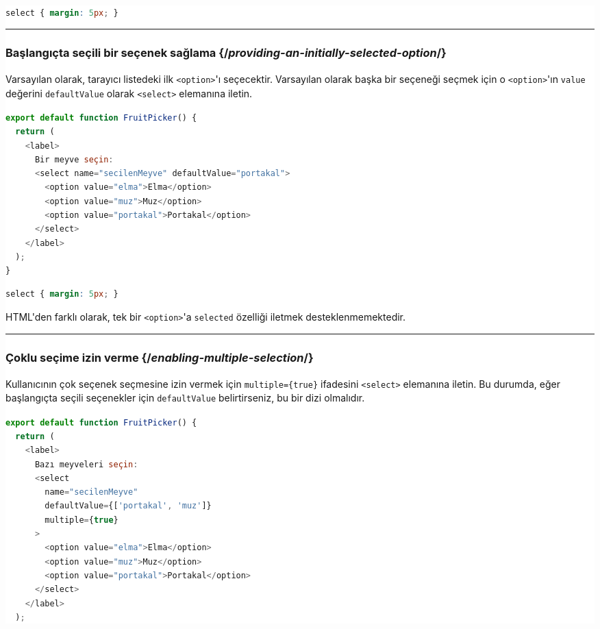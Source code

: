 ```css
select { margin: 5px; }
```

</Sandpack>


---

### Başlangıçta seçili bir seçenek sağlama {/*providing-an-initially-selected-option*/}

Varsayılan olarak, tarayıcı listedeki ilk `<option>`'ı seçecektir. Varsayılan olarak başka bir seçeneği seçmek için o `<option>`'ın `value` değerini `defaultValue` olarak `<select>` elemanına iletin.

<Sandpack>

```js
export default function FruitPicker() {
  return (
    <label>
      Bir meyve seçin:
      <select name="secilenMeyve" defaultValue="portakal">
        <option value="elma">Elma</option>
        <option value="muz">Muz</option>
        <option value="portakal">Portakal</option>
      </select>
    </label>
  );
}
```

```css
select { margin: 5px; }
```

</Sandpack>  

<Pitfall>

HTML'den farklı olarak, tek bir `<option>`'a `selected` özelliği iletmek desteklenmemektedir.

</Pitfall>

---

### Çoklu seçime izin verme {/*enabling-multiple-selection*/}

Kullanıcının çok seçenek seçmesine izin vermek için `multiple={true}` ifadesini `<select>` elemanına iletin. Bu durumda, eğer başlangıçta seçili seçenekler için `defaultValue` belirtirseniz, bu bir dizi olmalıdır.

<Sandpack>

```js
export default function FruitPicker() {
  return (
    <label>
      Bazı meyveleri seçin:
      <select
        name="secilenMeyve"
        defaultValue={['portakal', 'muz']}
        multiple={true}
      >
        <option value="elma">Elma</option>
        <option value="muz">Muz</option>
        <option value="portakal">Portakal</option>
      </select>
    </label>
  );
```
